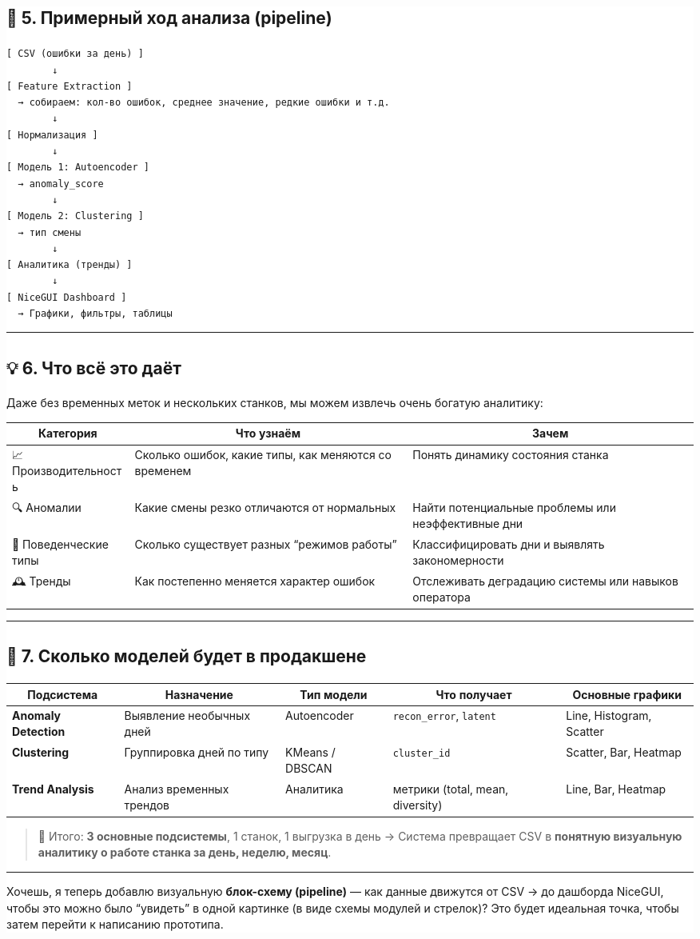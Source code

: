 
## 🧮 5. Примерный ход анализа (pipeline)

```
[ CSV (ошибки за день) ]
        ↓
[ Feature Extraction ]
  → собираем: кол-во ошибок, среднее значение, редкие ошибки и т.д.
        ↓
[ Нормализация ]
        ↓
[ Модель 1: Autoencoder ]
  → anomaly_score
        ↓
[ Модель 2: Clustering ]
  → тип смены
        ↓
[ Аналитика (тренды) ]
        ↓
[ NiceGUI Dashboard ]
  → Графики, фильтры, таблицы
```

---

## 💡 6. Что всё это даёт

Даже без временных меток и нескольких станков,
мы можем извлечь очень богатую аналитику:

| Категория             | Что узнаём                                           | Зачем                                                |
| --------------------- | ---------------------------------------------------- | ---------------------------------------------------- |
| 📈 Производительность | Сколько ошибок, какие типы, как меняются со временем | Понять динамику состояния станка                     |
| 🔍 Аномалии           | Какие смены резко отличаются от нормальных           | Найти потенциальные проблемы или неэффективные дни   |
| 🧩 Поведенческие типы | Сколько существует разных “режимов работы”           | Классифицировать дни и выявлять закономерности       |
| 🕰 Тренды             | Как постепенно меняется характер ошибок              | Отслеживать деградацию системы или навыков оператора |

---

## 🧠 7. Сколько моделей будет в продакшене

| Подсистема            | Назначение               | Тип модели      | Что получает                     | Основные графики         |
| --------------------- | ------------------------ | --------------- | -------------------------------- | ------------------------ |
| **Anomaly Detection** | Выявление необычных дней | Autoencoder     | `recon_error`, `latent`          | Line, Histogram, Scatter |
| **Clustering**        | Группировка дней по типу | KMeans / DBSCAN | `cluster_id`                     | Scatter, Bar, Heatmap    |
| **Trend Analysis**    | Анализ временных трендов | Аналитика       | метрики (total, mean, diversity) | Line, Bar, Heatmap       |

> 💬 Итого: **3 основные подсистемы**, 1 станок, 1 выгрузка в день →
> Система превращает CSV в **понятную визуальную аналитику о работе станка за день, неделю, месяц**.

---

Хочешь, я теперь добавлю визуальную **блок-схему (pipeline)** — как данные движутся от CSV → до дашборда NiceGUI,
чтобы это можно было “увидеть” в одной картинке (в виде схемы модулей и стрелок)?
Это будет идеальная точка, чтобы затем перейти к написанию прототипа.
